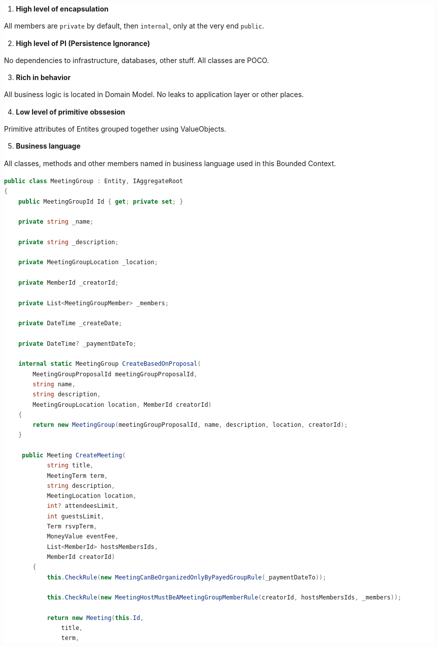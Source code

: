 1. **High level of encapsulation**

All members are `private` by default, then `internal`, only at the very end `public`.

2. **High level of PI (Persistence Ignorance)**

No dependencies to infrastructure, databases, other stuff. All classes are POCO.

3. **Rich in behavior**

All business logic is located in Domain Model. No leaks to application layer or other places.

4. **Low level of primitive obssesion**

Primitive attributes of Entites grouped together using ValueObjects.

5. **Business language**

All classes, methods and other members named in business language used in this Bounded Context.

```csharp
public class MeetingGroup : Entity, IAggregateRoot
{
    public MeetingGroupId Id { get; private set; }

    private string _name;

    private string _description;

    private MeetingGroupLocation _location;

    private MemberId _creatorId;

    private List<MeetingGroupMember> _members;

    private DateTime _createDate;

    private DateTime? _paymentDateTo;

    internal static MeetingGroup CreateBasedOnProposal(
        MeetingGroupProposalId meetingGroupProposalId,
        string name,
        string description,
        MeetingGroupLocation location, MemberId creatorId)
    {
        return new MeetingGroup(meetingGroupProposalId, name, description, location, creatorId);
    }

     public Meeting CreateMeeting(
            string title,
            MeetingTerm term,
            string description,
            MeetingLocation location,
            int? attendeesLimit,
            int guestsLimit,
            Term rsvpTerm,
            MoneyValue eventFee,
            List<MemberId> hostsMembersIds,
            MemberId creatorId)
        {
            this.CheckRule(new MeetingCanBeOrganizedOnlyByPayedGroupRule(_paymentDateTo));

            this.CheckRule(new MeetingHostMustBeAMeetingGroupMemberRule(creatorId, hostsMembersIds, _members));

            return new Meeting(this.Id,
                title,
                term,
```
